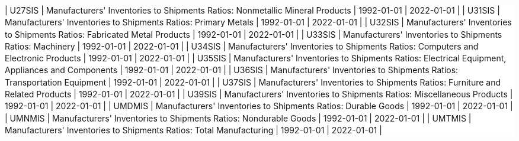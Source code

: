 | U27SIS | Manufacturers' Inventories to Shipments Ratios: Nonmetallic Mineral Products                    | 1992-01-01          | 2022-01-01        |
| U31SIS | Manufacturers' Inventories to Shipments Ratios: Primary Metals                                  | 1992-01-01          | 2022-01-01        |
| U32SIS | Manufacturers' Inventories to Shipments Ratios: Fabricated Metal Products                       | 1992-01-01          | 2022-01-01        |
| U33SIS | Manufacturers' Inventories to Shipments Ratios: Machinery                                       | 1992-01-01          | 2022-01-01        |
| U34SIS | Manufacturers' Inventories to Shipments Ratios: Computers and Electronic Products               | 1992-01-01          | 2022-01-01        |
| U35SIS | Manufacturers' Inventories to Shipments Ratios: Electrical Equipment, Appliances and Components | 1992-01-01          | 2022-01-01        |
| U36SIS | Manufacturers' Inventories to Shipments Ratios: Transportation Equipment                        | 1992-01-01          | 2022-01-01        |
| U37SIS | Manufacturers' Inventories to Shipments Ratios: Furniture and Related Products                  | 1992-01-01          | 2022-01-01        |
| U39SIS | Manufacturers' Inventories to Shipments Ratios: Miscellaneous Products                          | 1992-01-01          | 2022-01-01        |
| UMDMIS | Manufacturers' Inventories to Shipments Ratios: Durable Goods                                   | 1992-01-01          | 2022-01-01        |
| UMNMIS | Manufacturers' Inventories to Shipments Ratios: Nondurable Goods                                | 1992-01-01          | 2022-01-01        |
| UMTMIS | Manufacturers' Inventories to Shipments Ratios: Total Manufacturing                             | 1992-01-01          | 2022-01-01        |